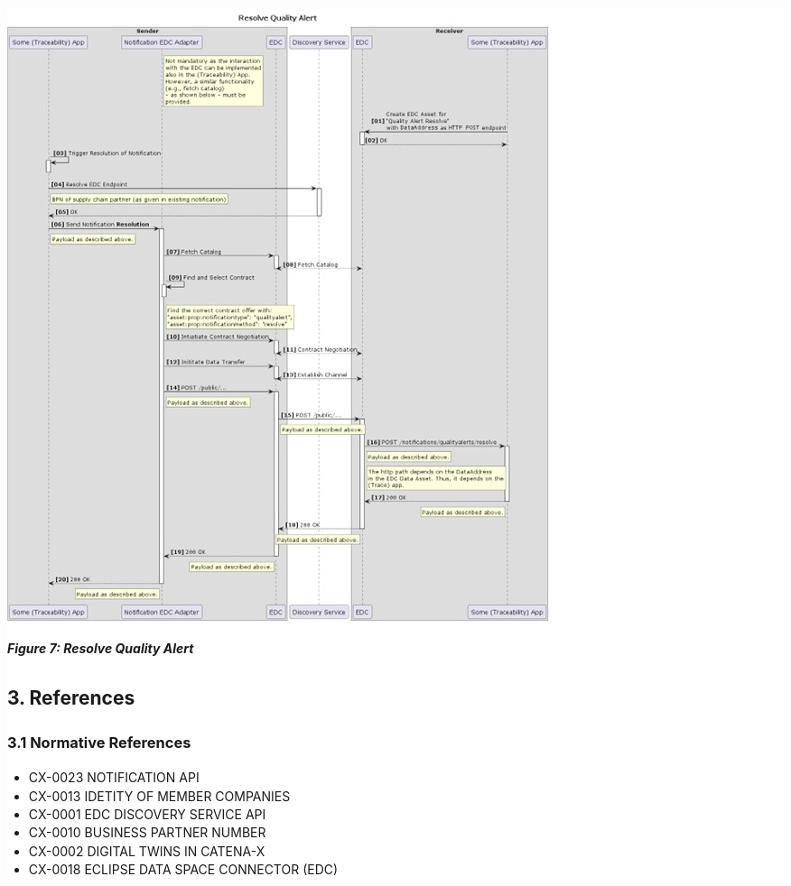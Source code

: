 ![CX0022_Receive_7.jpg](./assets/CX-0022-receive-7.jpg)

***Figure 7: Resolve Quality Alert***

## 3. References

### 3.1 Normative References

- CX-0023 NOTIFICATION API
- CX-0013 IDETITY OF MEMBER COMPANIES
- CX-0001 EDC DISCOVERY SERVICE API
- CX-0010 BUSINESS PARTNER NUMBER
- CX-0002 DIGITAL TWINS IN CATENA-X
- CX-0018 ECLIPSE DATA SPACE CONNECTOR (EDC)
